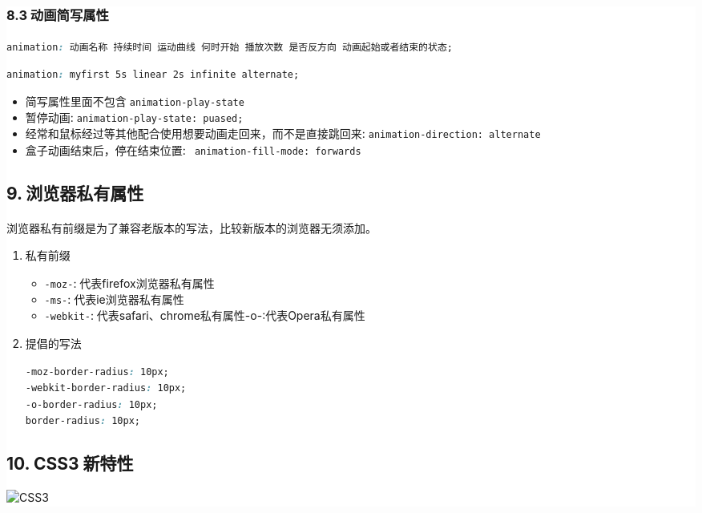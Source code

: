 ### 8.3 动画简写属性

```css
animation: 动画名称 持续时间 运动曲线 何时开始 播放次数 是否反方向 动画起始或者结束的状态;
```

```css
animation: myfirst 5s linear 2s infinite alternate;
```

- 简写属性里面不包含 `animation-play-state`
- 暂停动画: `animation-play-state: puased;`
- 经常和鼠标经过等其他配合使用想要动画走回来，而不是直接跳回来: `animation-direction: alternate`
- 盒子动画结束后，停在结束位置: ` animation-fill-mode: forwards`

## 9. 浏览器私有属性

浏览器私有前缀是为了兼容老版本的写法，比较新版本的浏览器无须添加。

1. 私有前缀

    - `-moz-`: 代表firefox浏览器私有属性
    - `-ms-`: 代表ie浏览器私有属性
    - `-webkit-`: 代表safari、chrome私有属性-o-∶代表Opera私有属性

2. 提倡的写法
    ```css
    -moz-border-radius: 10px;
    -webkit-border-radius: 10px;
    -o-border-radius: 10px;
    border-radius: 10px;
    ```

## 10. CSS3 新特性

![CSS3](https://cdn.jsdelivr.net/gh/hacker-c/Picture-Bed@main/CSS3.png)